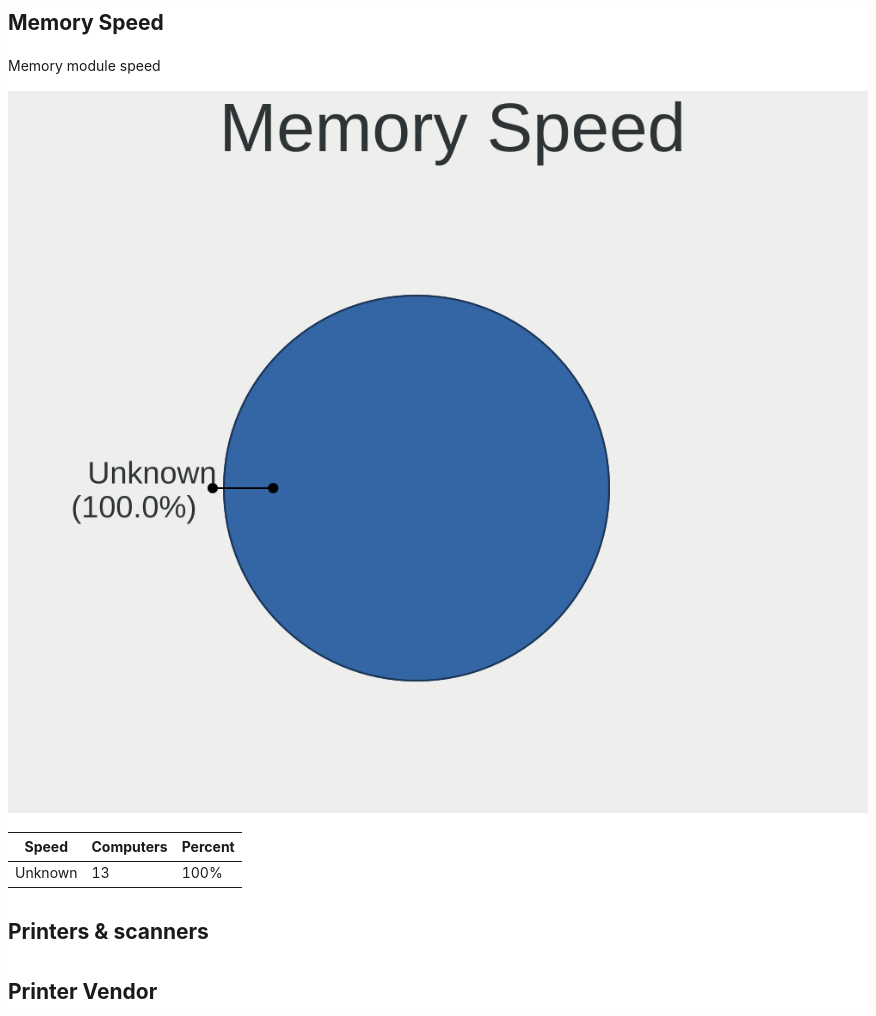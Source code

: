 Memory Speed
------------

Memory module speed

![Memory Speed](./images/pie_chart/memory_speed.svg)


| Speed   | Computers | Percent |
|---------|-----------|---------|
| Unknown | 13        | 100%    |

Printers & scanners
-------------------

Printer Vendor
--------------
